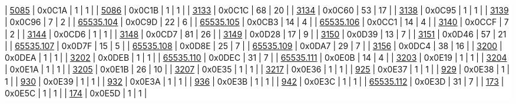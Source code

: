 | [5085](./5085.md)           | 0x0C1A   |      1 |              1 |
| [5086](./5086.md)           | 0x0C1B   |      1 |              1 |
| [3133](./3133.md)           | 0x0C1C   |     68 |             20 |
| [3134](./3134.md)           | 0x0C60   |     53 |             17 |
| [3138](./3138.md)           | 0x0C95   |      1 |              1 |
| [3139](./3139.md)           | 0x0C96   |      7 |              2 |
| [65535.104](./65535.104.md) | 0x0C9D   |     22 |              6 |
| [65535.105](./65535.105.md) | 0x0CB3   |     14 |              4 |
| [65535.106](./65535.106.md) | 0x0CC1   |     14 |              4 |
| [3140](./3140.md)           | 0x0CCF   |      7 |              2 |
| [3144](./3144.md)           | 0x0CD6   |      1 |              1 |
| [3148](./3148.md)           | 0x0CD7   |     81 |             26 |
| [3149](./3149.md)           | 0x0D28   |     17 |              9 |
| [3150](./3150.md)           | 0x0D39   |     13 |              7 |
| [3151](./3151.md)           | 0x0D46   |     57 |             21 |
| [65535.107](./65535.107.md) | 0x0D7F   |     15 |              5 |
| [65535.108](./65535.108.md) | 0x0D8E   |     25 |              7 |
| [65535.109](./65535.109.md) | 0x0DA7   |     29 |              7 |
| [3156](./3156.md)           | 0x0DC4   |     38 |             16 |
| [3200](./3200.md)           | 0x0DEA   |      1 |              1 |
| [3202](./3202.md)           | 0x0DEB   |      1 |              1 |
| [65535.110](./65535.110.md) | 0x0DEC   |     31 |              7 |
| [65535.111](./65535.111.md) | 0x0E0B   |     14 |              4 |
| [3203](./3203.md)           | 0x0E19   |      1 |              1 |
| [3204](./3204.md)           | 0x0E1A   |      1 |              1 |
| [3205](./3205.md)           | 0x0E1B   |     26 |             10 |
| [3207](./3207.md)           | 0x0E35   |      1 |              1 |
| [3217](./3217.md)           | 0x0E36   |      1 |              1 |
| [925](./925.md)             | 0x0E37   |      1 |              1 |
| [929](./929.md)             | 0x0E38   |      1 |              1 |
| [930](./930.md)             | 0x0E39   |      1 |              1 |
| [932](./932.md)             | 0x0E3A   |      1 |              1 |
| [936](./936.md)             | 0x0E3B   |      1 |              1 |
| [942](./942.md)             | 0x0E3C   |      1 |              1 |
| [65535.112](./65535.112.md) | 0x0E3D   |     31 |              7 |
| [173](./173.md)             | 0x0E5C   |      1 |              1 |
| [174](./174.md)             | 0x0E5D   |      1 |              1 |